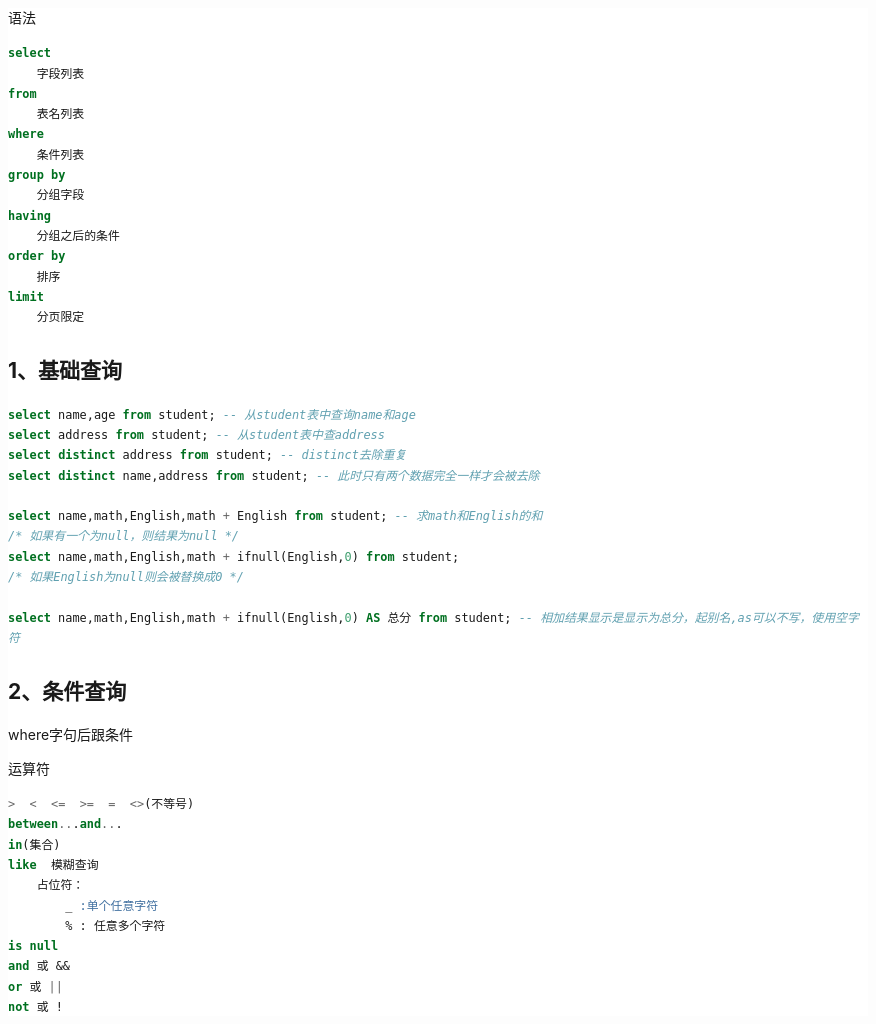 语法

```sql
select
	字段列表
from
	表名列表
where
	条件列表
group by
	分组字段
having
	分组之后的条件
order by
	排序
limit
	分页限定
```

## 1、基础查询

```sql
select name,age from student; -- 从student表中查询name和age
select address from student; -- 从student表中查address
select distinct address from student; -- distinct去除重复
select distinct name,address from student; -- 此时只有两个数据完全一样才会被去除

select name,math,English,math + English from student; -- 求math和English的和
/* 如果有一个为null，则结果为null */
select name,math,English,math + ifnull(English,0) from student;
/* 如果English为null则会被替换成0 */

select name,math,English,math + ifnull(English,0) AS 总分 from student; -- 相加结果显示是显示为总分，起别名,as可以不写，使用空字符
```

## 2、条件查询

where字句后跟条件

运算符

```sql
>  <  <=  >=  =  <>(不等号)
between...and...
in(集合)
like  模糊查询
	占位符：
		_ :单个任意字符
		% : 任意多个字符
is null
and 或 &&
or 或 ||
not 或 !
```
